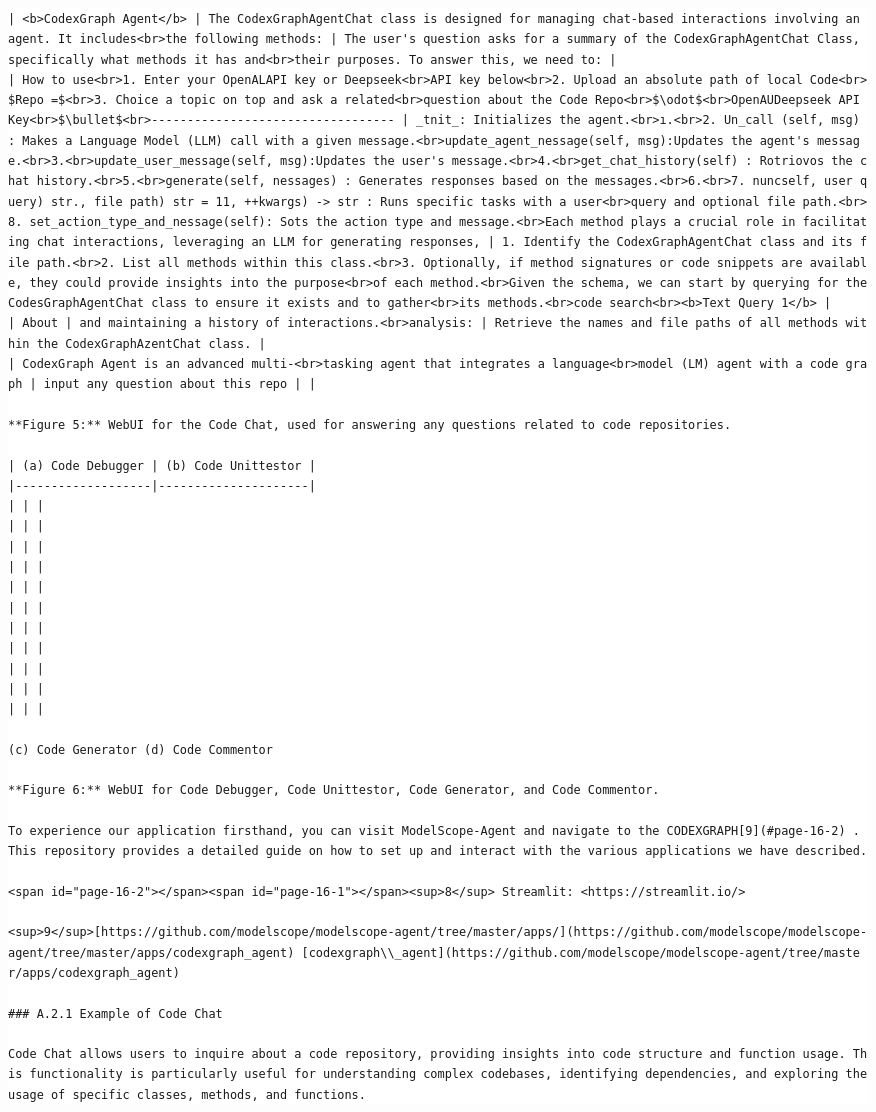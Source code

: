 ```text
| <b>CodexGraph Agent</b> | The CodexGraphAgentChat class is designed for managing chat-based interactions involving an agent. It includes<br>the following methods: | The user's question asks for a summary of the CodexGraphAgentChat Class, specifically what methods it has and<br>their purposes. To answer this, we need to: |
| How to use<br>1. Enter your OpenALAPI key or Deepseek<br>API key below<br>2. Upload an absolute path of local Code<br>$Repo =$<br>3. Choice a topic on top and ask a related<br>question about the Code Repo<br>$\odot$<br>OpenAUDeepseek API Key<br>$\bullet$<br>---------------------------------- | _tnit_: Initializes the agent.<br>ı.<br>2. Un_call (self, msg) : Makes a Language Model (LLM) call with a given message.<br>update_agent_nessage(self, msg):Updates the agent's message.<br>3.<br>update_user_message(self, msg):Updates the user's message.<br>4.<br>get_chat_history(self) : Rotriovos the chat history.<br>5.<br>generate(self, nessages) : Generates responses based on the messages.<br>6.<br>7. nuncself, user query) str., file path) str = 11, ++kwargs) -> str : Runs specific tasks with a user<br>query and optional file path.<br>8. set_action_type_and_nessage(self): Sots the action type and message.<br>Each method plays a crucial role in facilitating chat interactions, leveraging an LLM for generating responses, | 1. Identify the CodexGraphAgentChat class and its file path.<br>2. List all methods within this class.<br>3. Optionally, if method signatures or code snippets are available, they could provide insights into the purpose<br>of each method.<br>Given the schema, we can start by querying for the CodesGraphAgentChat class to ensure it exists and to gather<br>its methods.<br>code search<br><b>Text Query 1</b> |
| About | and maintaining a history of interactions.<br>analysis: | Retrieve the names and file paths of all methods within the CodexGraphAzentChat class. |
| CodexGraph Agent is an advanced multi-<br>tasking agent that integrates a language<br>model (LM) agent with a code graph | input any question about this repo | |

**Figure 5:** WebUI for the Code Chat, used for answering any questions related to code repositories.

| (a) Code Debugger | (b) Code Unittestor |
|-------------------|---------------------|
| | |
| | |
| | |
| | |
| | |
| | |
| | |
| | |
| | |
| | |
| | |

(c) Code Generator (d) Code Commentor

**Figure 6:** WebUI for Code Debugger, Code Unittestor, Code Generator, and Code Commentor.

To experience our application firsthand, you can visit ModelScope-Agent and navigate to the CODEXGRAPH[9](#page-16-2) . This repository provides a detailed guide on how to set up and interact with the various applications we have described.

<span id="page-16-2"></span><span id="page-16-1"></span><sup>8</sup> Streamlit: <https://streamlit.io/>

<sup>9</sup>[https://github.com/modelscope/modelscope-agent/tree/master/apps/](https://github.com/modelscope/modelscope-agent/tree/master/apps/codexgraph_agent) [codexgraph\\_agent](https://github.com/modelscope/modelscope-agent/tree/master/apps/codexgraph_agent)

### A.2.1 Example of Code Chat

Code Chat allows users to inquire about a code repository, providing insights into code structure and function usage. This functionality is particularly useful for understanding complex codebases, identifying dependencies, and exploring the usage of specific classes, methods, and functions.

```